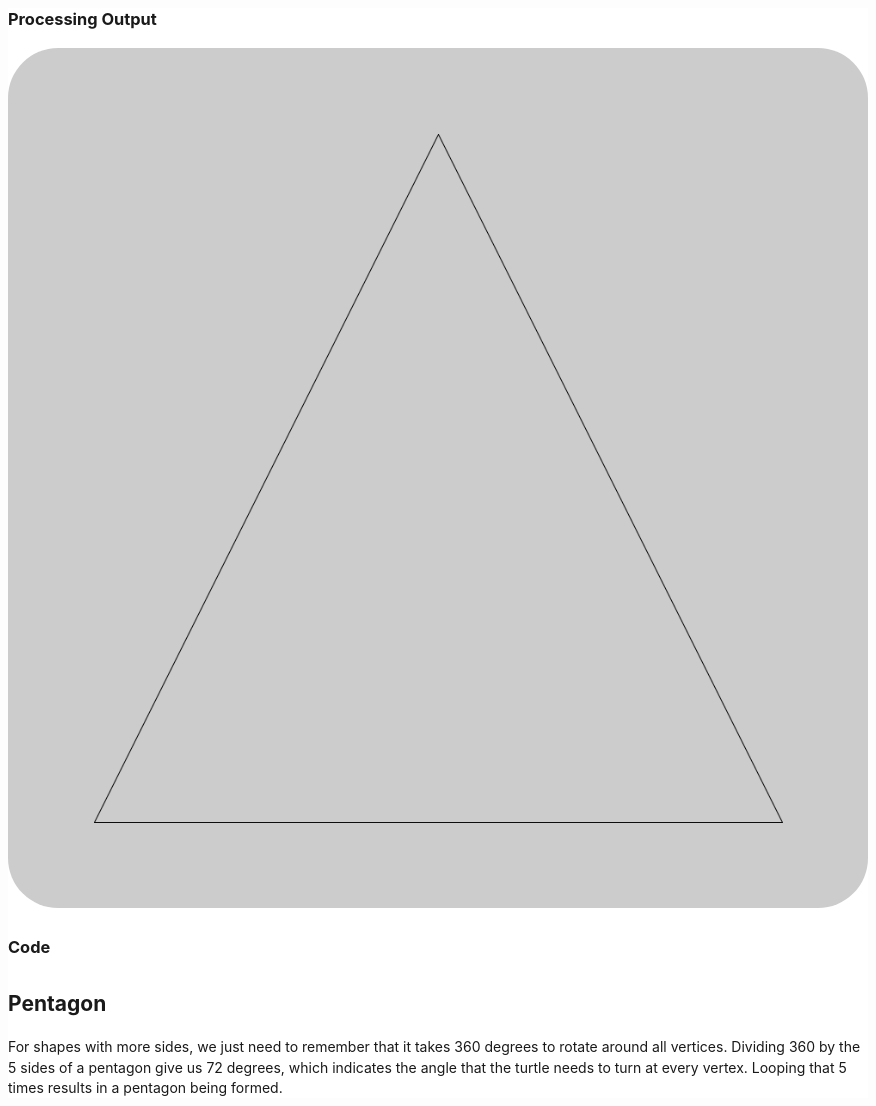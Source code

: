 ### Processing Output
<img src="/assets/images/lindenmayer-systems/triangle.png" style="background-color:white; border-radius:50px;">

### Code
<script src="https://gist.github.com/noajam/39741e516b3360579136d83d6a73527a.js"></script>

## Pentagon
For shapes with more sides, we just need to remember that it takes 360 degrees to rotate around all vertices. Dividing 360 by the 5 sides of a pentagon give us 72 degrees, which indicates the angle that the turtle needs to turn at every vertex. Looping that 5 times results in a pentagon being formed.
